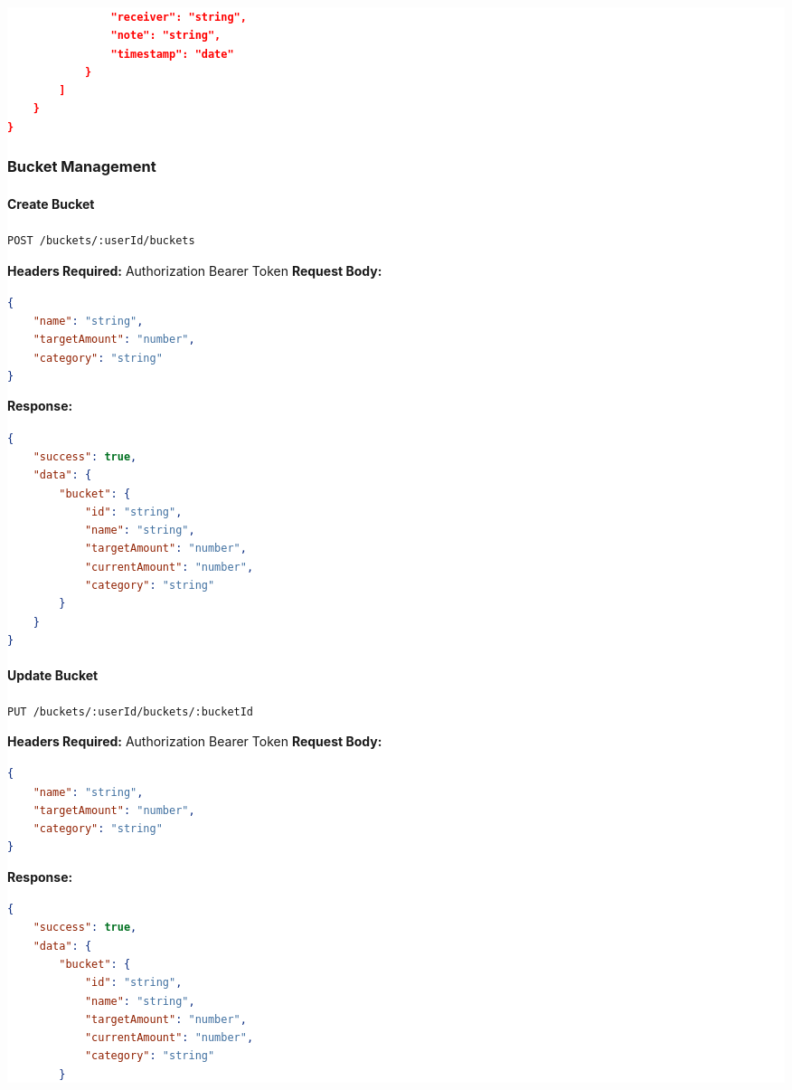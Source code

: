 ```json
                "receiver": "string",
                "note": "string",
                "timestamp": "date"
            }
        ]
    }
}
```

### Bucket Management

#### Create Bucket
```http
POST /buckets/:userId/buckets
```
**Headers Required:** Authorization Bearer Token
**Request Body:**
```json
{
    "name": "string",
    "targetAmount": "number",
    "category": "string"
}
```
**Response:**
```json
{
    "success": true,
    "data": {
        "bucket": {
            "id": "string",
            "name": "string",
            "targetAmount": "number",
            "currentAmount": "number",
            "category": "string"
        }
    }
}
```

#### Update Bucket
```http
PUT /buckets/:userId/buckets/:bucketId
```
**Headers Required:** Authorization Bearer Token
**Request Body:**
```json
{
    "name": "string",
    "targetAmount": "number",
    "category": "string"
}
```
**Response:**
```json
{
    "success": true,
    "data": {
        "bucket": {
            "id": "string",
            "name": "string",
            "targetAmount": "number",
            "currentAmount": "number",
            "category": "string"
        }
```